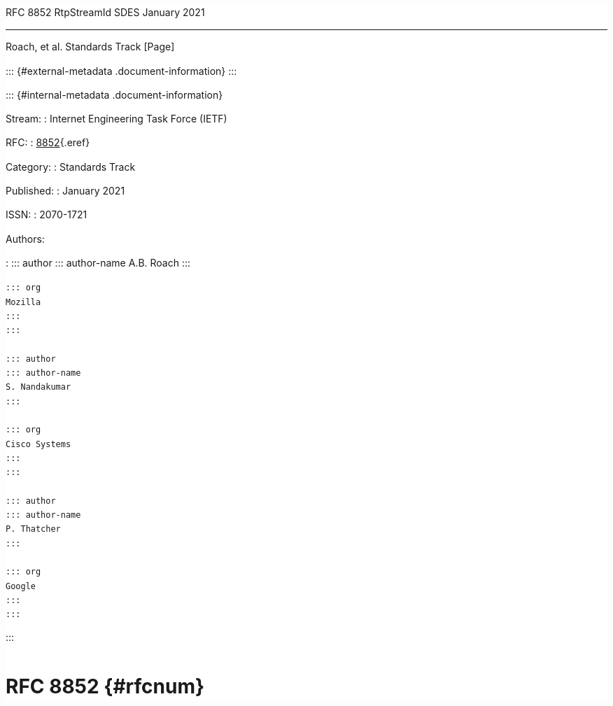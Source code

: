   RFC 8852        RtpStreamId SDES   January 2021
  --------------- ------------------ --------------
  Roach, et al.   Standards Track    \[Page\]

::: {#external-metadata .document-information}
:::

::: {#internal-metadata .document-information}

Stream:
:   Internet Engineering Task Force (IETF)

RFC:
:   [8852](https://www.rfc-editor.org/rfc/rfc8852){.eref}

Category:
:   Standards Track

Published:
:   January 2021

ISSN:
:   2070-1721

Authors:

:   ::: author
    ::: author-name
    A.B. Roach
    :::

    ::: org
    Mozilla
    :::
    :::

    ::: author
    ::: author-name
    S. Nandakumar
    :::

    ::: org
    Cisco Systems
    :::
    :::

    ::: author
    ::: author-name
    P. Thatcher
    :::

    ::: org
    Google
    :::
    :::
:::

# RFC 8852 {#rfcnum}

